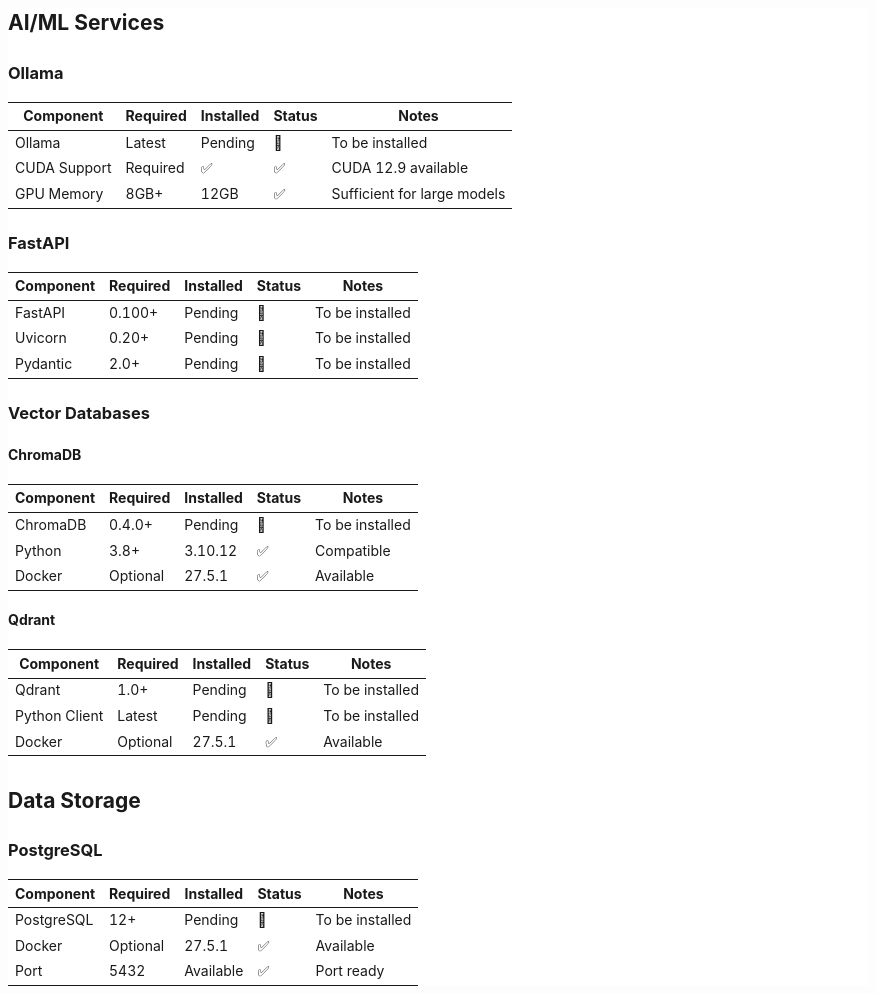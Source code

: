 ## AI/ML Services

### Ollama
| Component | Required | Installed | Status | Notes |
|-----------|----------|-----------|--------|-------|
| Ollama | Latest | Pending | 🔄 | To be installed |
| CUDA Support | Required | ✅ | ✅ | CUDA 12.9 available |
| GPU Memory | 8GB+ | 12GB | ✅ | Sufficient for large models |

### FastAPI
| Component | Required | Installed | Status | Notes |
|-----------|----------|-----------|--------|-------|
| FastAPI | 0.100+ | Pending | 🔄 | To be installed |
| Uvicorn | 0.20+ | Pending | 🔄 | To be installed |
| Pydantic | 2.0+ | Pending | 🔄 | To be installed |

### Vector Databases

#### ChromaDB
| Component | Required | Installed | Status | Notes |
|-----------|----------|-----------|--------|-------|
| ChromaDB | 0.4.0+ | Pending | 🔄 | To be installed |
| Python | 3.8+ | 3.10.12 | ✅ | Compatible |
| Docker | Optional | 27.5.1 | ✅ | Available |

#### Qdrant
| Component | Required | Installed | Status | Notes |
|-----------|----------|-----------|--------|-------|
| Qdrant | 1.0+ | Pending | 🔄 | To be installed |
| Python Client | Latest | Pending | 🔄 | To be installed |
| Docker | Optional | 27.5.1 | ✅ | Available |

## Data Storage

### PostgreSQL
| Component | Required | Installed | Status | Notes |
|-----------|----------|-----------|--------|-------|
| PostgreSQL | 12+ | Pending | 🔄 | To be installed |
| Docker | Optional | 27.5.1 | ✅ | Available |
| Port | 5432 | Available | ✅ | Port ready |
